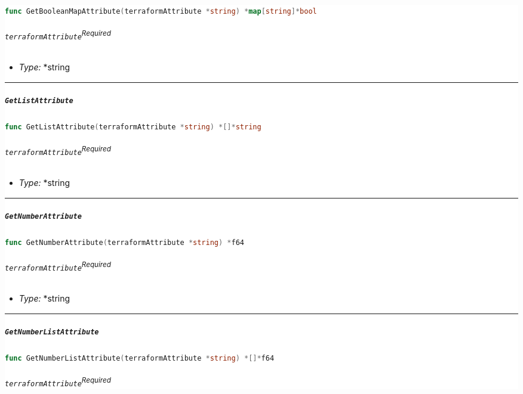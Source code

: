 ```go
func GetBooleanMapAttribute(terraformAttribute *string) *map[string]*bool
```

###### `terraformAttribute`<sup>Required</sup> <a name="terraformAttribute" id="@cdktf/provider-databricks.dataDatabricksApps.DataDatabricksApps.getBooleanMapAttribute.parameter.terraformAttribute"></a>

- *Type:* *string

---

##### `GetListAttribute` <a name="GetListAttribute" id="@cdktf/provider-databricks.dataDatabricksApps.DataDatabricksApps.getListAttribute"></a>

```go
func GetListAttribute(terraformAttribute *string) *[]*string
```

###### `terraformAttribute`<sup>Required</sup> <a name="terraformAttribute" id="@cdktf/provider-databricks.dataDatabricksApps.DataDatabricksApps.getListAttribute.parameter.terraformAttribute"></a>

- *Type:* *string

---

##### `GetNumberAttribute` <a name="GetNumberAttribute" id="@cdktf/provider-databricks.dataDatabricksApps.DataDatabricksApps.getNumberAttribute"></a>

```go
func GetNumberAttribute(terraformAttribute *string) *f64
```

###### `terraformAttribute`<sup>Required</sup> <a name="terraformAttribute" id="@cdktf/provider-databricks.dataDatabricksApps.DataDatabricksApps.getNumberAttribute.parameter.terraformAttribute"></a>

- *Type:* *string

---

##### `GetNumberListAttribute` <a name="GetNumberListAttribute" id="@cdktf/provider-databricks.dataDatabricksApps.DataDatabricksApps.getNumberListAttribute"></a>

```go
func GetNumberListAttribute(terraformAttribute *string) *[]*f64
```

###### `terraformAttribute`<sup>Required</sup> <a name="terraformAttribute" id="@cdktf/provider-databricks.dataDatabricksApps.DataDatabricksApps.getNumberListAttribute.parameter.terraformAttribute"></a>
